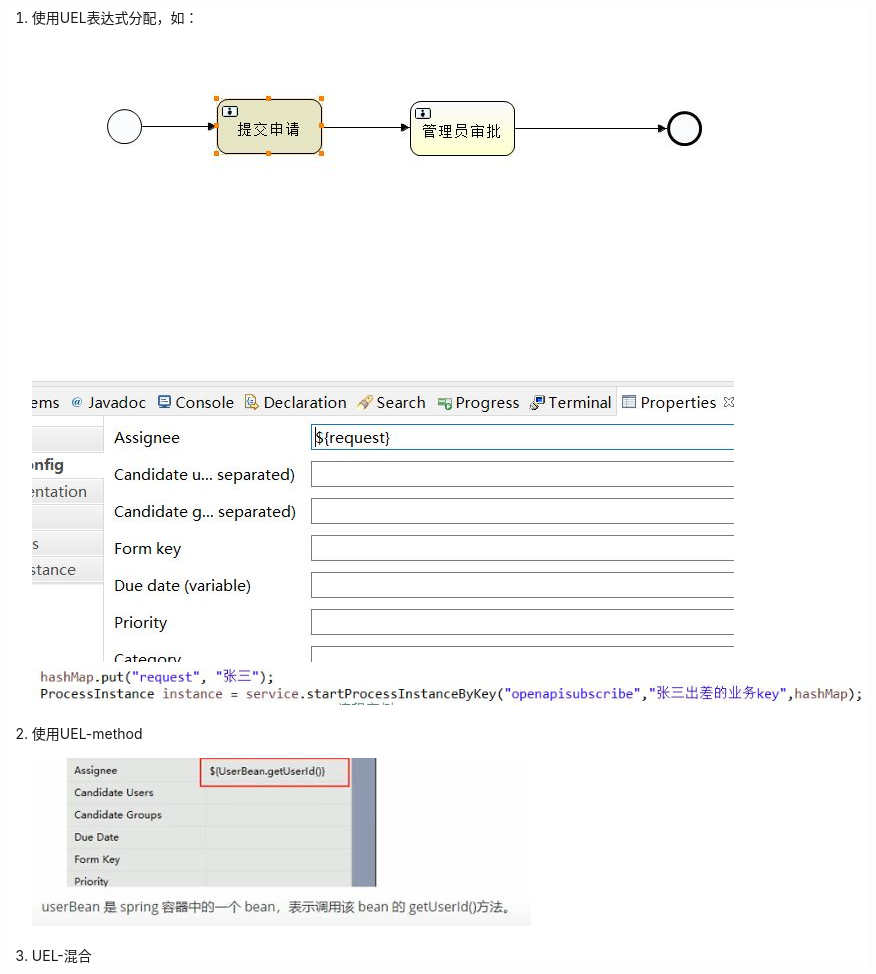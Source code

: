 1. 使用UEL表达式分配，如：

    ![uel](pics/3.jpg)
    ![uel-java](pics/4.jpg)

2. 使用UEL-method
  
    ![uel-method](pics/5.jpg)

3. UEL-混合
